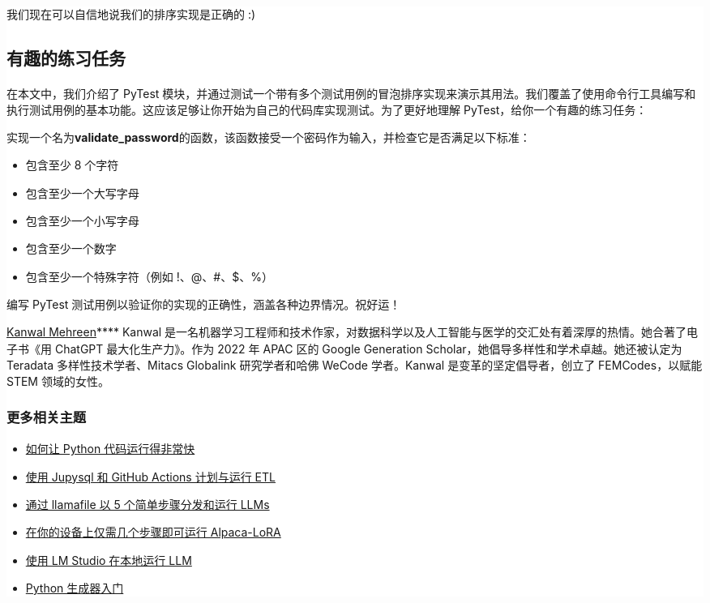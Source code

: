 我们现在可以自信地说我们的排序实现是正确的 :)

## 有趣的练习任务

在本文中，我们介绍了 PyTest 模块，并通过测试一个带有多个测试用例的冒泡排序实现来演示其用法。我们覆盖了使用命令行工具编写和执行测试用例的基本功能。这应该足够让你开始为自己的代码库实现测试。为了更好地理解 PyTest，给你一个有趣的练习任务：

实现一个名为**validate_password**的函数，该函数接受一个密码作为输入，并检查它是否满足以下标准：

+   包含至少 8 个字符

+   包含至少一个大写字母

+   包含至少一个小写字母

+   包含至少一个数字

+   包含至少一个特殊字符（例如 !、@、#、$、%）

编写 PyTest 测试用例以验证你的实现的正确性，涵盖各种边界情况。祝好运！

**[](https://www.linkedin.com/in/kanwal-mehreen1/)**[Kanwal Mehreen](https://www.linkedin.com/in/kanwal-mehreen1/)**** Kanwal 是一名机器学习工程师和技术作家，对数据科学以及人工智能与医学的交汇处有着深厚的热情。她合著了电子书《用 ChatGPT 最大化生产力》。作为 2022 年 APAC 区的 Google Generation Scholar，她倡导多样性和学术卓越。她还被认定为 Teradata 多样性技术学者、Mitacs Globalink 研究学者和哈佛 WeCode 学者。Kanwal 是变革的坚定倡导者，创立了 FEMCodes，以赋能 STEM 领域的女性。

### 更多相关主题

+   [如何让 Python 代码运行得非常快](https://www.kdnuggets.com/2021/06/make-python-code-run-incredibly-fast.html)

+   [使用 Jupysql 和 GitHub Actions 计划与运行 ETL](https://www.kdnuggets.com/2023/05/schedule-run-etls-jupysql-github-actions.html)

+   [通过 llamafile 以 5 个简单步骤分发和运行 LLMs](https://www.kdnuggets.com/distribute-and-run-llms-with-llamafile-in-5-simple-steps)

+   [在你的设备上仅需几个步骤即可运行 Alpaca-LoRA](https://www.kdnuggets.com/2023/05/learn-run-alpacalora-device-steps.html)

+   [使用 LM Studio 在本地运行 LLM](https://www.kdnuggets.com/run-an-llm-locally-with-lm-studio)

+   [Python 生成器入门](https://www.kdnuggets.com/2023/02/getting-started-python-generators.html)
